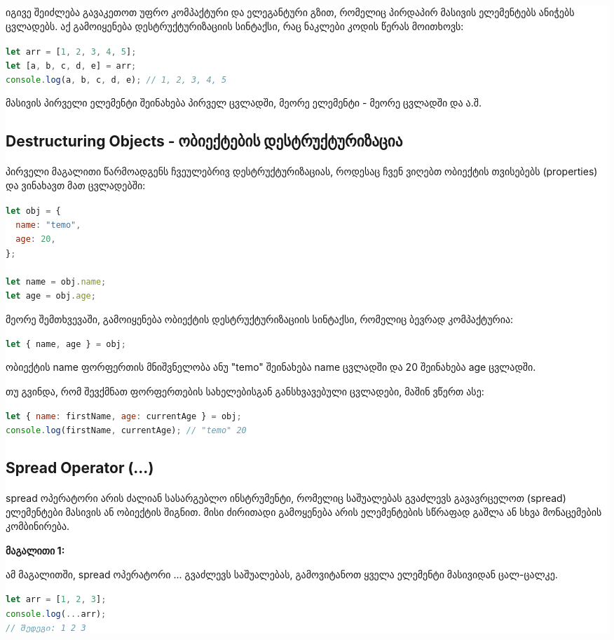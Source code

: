 იგივე შეიძლება გავაკეთოთ უფრო კომპაქტური და ელეგანტური გზით, რომელიც პირდაპირ მასივის ელემენტებს ანიჭებს ცვლადებს. აქ გამოიყენება დესტრუქტურიზაციის სინტაქსი, რაც ნაკლები კოდის წერას მოითხოვს:

```js
let arr = [1, 2, 3, 4, 5];
let [a, b, c, d, e] = arr;
console.log(a, b, c, d, e); // 1, 2, 3, 4, 5
```

მასივის პირველი ელემენტი შეინახება პირველ ცვლადში, მეორე ელემენტი - მეორე ცვლადში და ა.შ.

## Destructuring Objects - ობიექტების დესტრუქტურიზაცია

პირველი მაგალითი წარმოადგენს ჩვეულებრივ დესტრუქტურიზაციას, როდესაც ჩვენ ვიღებთ ობიექტის თვისებებს (properties) და ვინახავთ მათ ცვლადებში:

```js
let obj = {
  name: "temo",
  age: 20,
};

let name = obj.name;
let age = obj.age;
```

მეორე შემთხვევაში, გამოიყენება ობიექტის დესტრუქტურიზაციის სინტაქსი, რომელიც ბევრად კომპაქტურია:

```js
let { name, age } = obj;
```

ობიექტის name ფორფერთის მნიშვნელობა ანუ "temo" შეინახება name ცვლადში და 20 შეინახება age ცვლადში.

თუ გვინდა, რომ შევქმნათ ფორფერთების სახელებისგან განსხვავებული ცვლადები, მაშინ ვწერთ ასე:

```js
let { name: firstName, age: currentAge } = obj;
console.log(firstName, currentAge); // "temo" 20
```

## Spread Operator (...)

spread ოპერატორი არის ძალიან სასარგებლო ინსტრუმენტი, რომელიც საშუალებას გვაძლევს გავავრცელოთ (spread) ელემენტები მასივის ან ობიექტის შიგნით. მისი ძირითადი გამოყენება არის ელემენტების სწრაფად გაშლა ან სხვა მონაცემების კომბინირება.

**მაგალითი 1:**

ამ მაგალითში, spread ოპერატორი ... გვაძლევს საშუალებას, გამოვიტანოთ ყველა ელემენტი მასივიდან ცალ-ცალკე.

```js
let arr = [1, 2, 3];
console.log(...arr);
// შედეგი: 1 2 3
```
